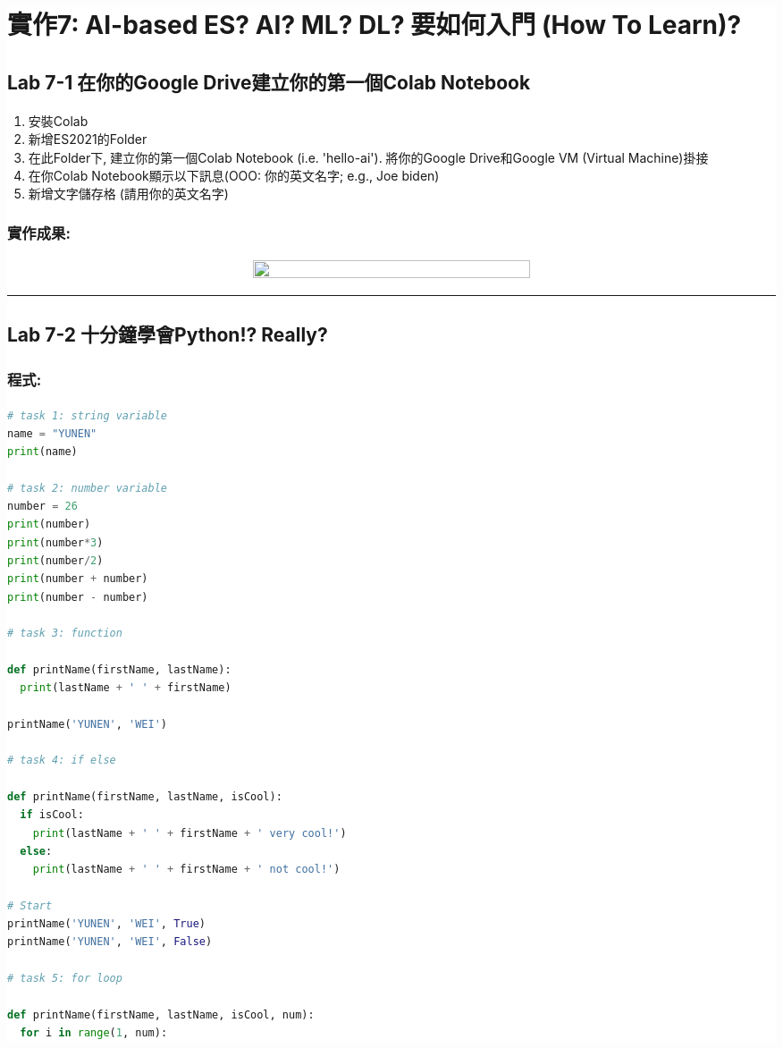 # 實作7: AI-based ES? AI? ML? DL? 要如何入門 (How To Learn)?

## Lab 7-1 在你的Google Drive建立你的第一個Colab Notebook

1. 安裝Colab
2. 新增ES2021的Folder
3. 在此Folder下, 建立你的第一個Colab Notebook (i.e. 'hello-ai'). 將你的Google Drive和Google VM (Virtual Machine)掛接
4. 在你Colab Notebook顯示以下訊息(OOO: 你的英文名字; e.g., Joe biden)
5. 新增文字儲存格 (請用你的英文名字)
### 實作成果:

<div align="center">
     <img 
      src="https://user-images.githubusercontent.com/89717315/140635004-94d40fa5-c7af-4931-82aa-daaf578a521d.png" 
      width="60%" height="50%">
    </div>

---

## Lab 7-2 十分鐘學會Python!? Really?

### 程式:
````python
# task 1: string variable
name = "YUNEN"
print(name)

# task 2: number variable
number = 26
print(number)
print(number*3)
print(number/2)
print(number + number)
print(number - number)

# task 3: function

def printName(firstName, lastName):
  print(lastName + ' ' + firstName)

printName('YUNEN', 'WEI')

# task 4: if else

def printName(firstName, lastName, isCool):
  if isCool:
    print(lastName + ' ' + firstName + ' very cool!')
  else:
    print(lastName + ' ' + firstName + ' not cool!')

# Start
printName('YUNEN', 'WEI', True)
printName('YUNEN', 'WEI', False)

# task 5: for loop

def printName(firstName, lastName, isCool, num):
  for i in range(1, num):
````